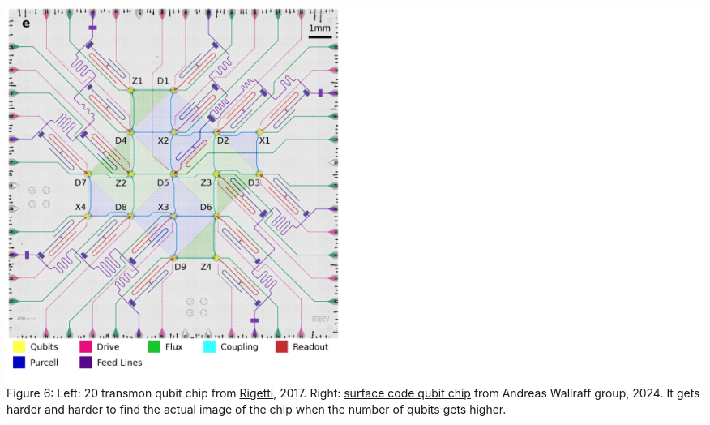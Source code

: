   <img src="/assets/images/imported/20250619-sc-qubits-intro/image4.png" alt="Image 4" style="width: 48%; max-width: 100%; height: auto;">
</div>

Figure 6: Left: 20 transmon qubit chip from [Rigetti](https://arxiv.org/abs/1712.05771), 2017. Right: [surface code qubit chip](https://arxiv.org/abs/2501.04612) from Andreas Wallraff group, 2024. It gets harder and harder to find the actual image of the chip when the number of qubits gets higher.
